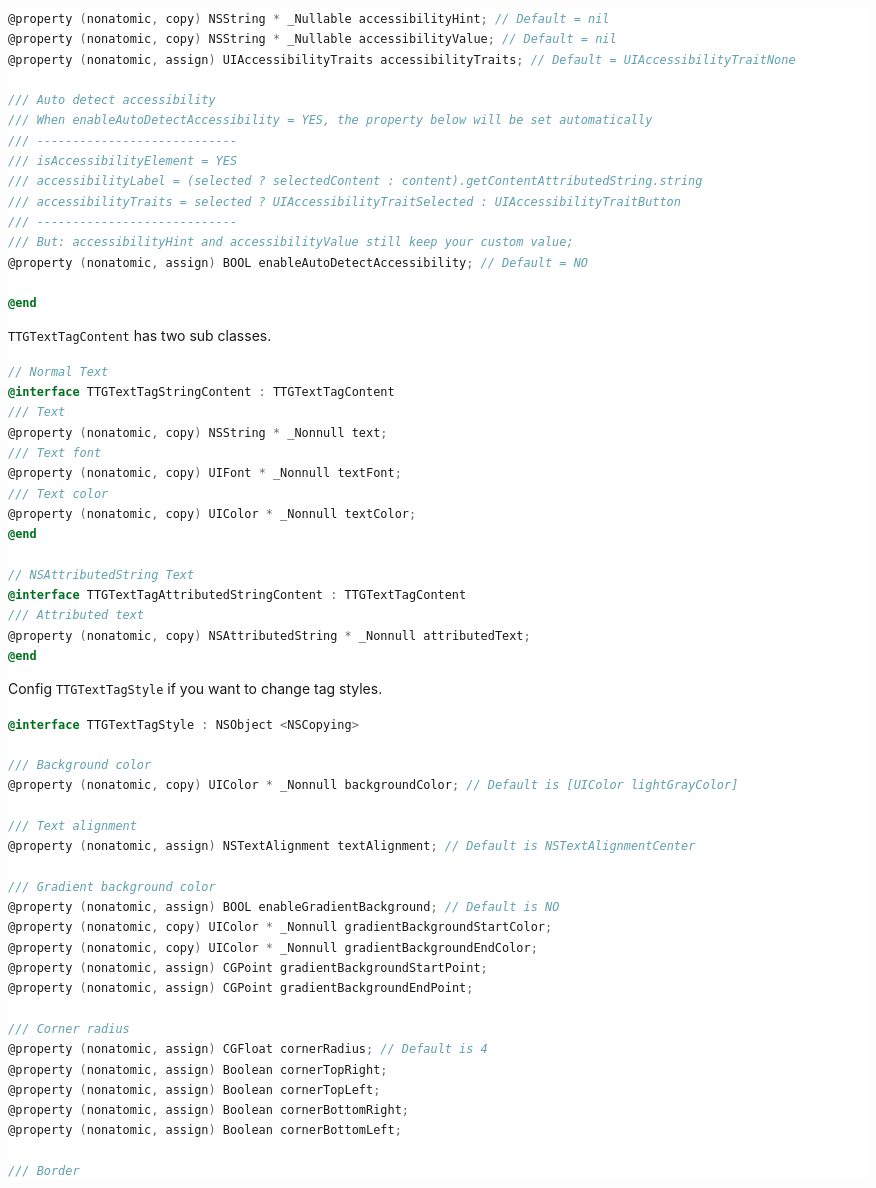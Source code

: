 ```Objective-C
@property (nonatomic, copy) NSString * _Nullable accessibilityHint; // Default = nil
@property (nonatomic, copy) NSString * _Nullable accessibilityValue; // Default = nil
@property (nonatomic, assign) UIAccessibilityTraits accessibilityTraits; // Default = UIAccessibilityTraitNone

/// Auto detect accessibility
/// When enableAutoDetectAccessibility = YES, the property below will be set automatically
/// ----------------------------
/// isAccessibilityElement = YES
/// accessibilityLabel = (selected ? selectedContent : content).getContentAttributedString.string
/// accessibilityTraits = selected ? UIAccessibilityTraitSelected : UIAccessibilityTraitButton
/// ----------------------------
/// But: accessibilityHint and accessibilityValue still keep your custom value;
@property (nonatomic, assign) BOOL enableAutoDetectAccessibility; // Default = NO

@end
```

`TTGTextTagContent` has two sub classes.

```Objective-C
// Normal Text
@interface TTGTextTagStringContent : TTGTextTagContent
/// Text
@property (nonatomic, copy) NSString * _Nonnull text;
/// Text font
@property (nonatomic, copy) UIFont * _Nonnull textFont;
/// Text color
@property (nonatomic, copy) UIColor * _Nonnull textColor;
@end

// NSAttributedString Text
@interface TTGTextTagAttributedStringContent : TTGTextTagContent
/// Attributed text
@property (nonatomic, copy) NSAttributedString * _Nonnull attributedText;
@end
```

Config `TTGTextTagStyle` if you want to change tag styles.

```Objective-C
@interface TTGTextTagStyle : NSObject <NSCopying>

/// Background color
@property (nonatomic, copy) UIColor * _Nonnull backgroundColor; // Default is [UIColor lightGrayColor]

/// Text alignment
@property (nonatomic, assign) NSTextAlignment textAlignment; // Default is NSTextAlignmentCenter

/// Gradient background color
@property (nonatomic, assign) BOOL enableGradientBackground; // Default is NO
@property (nonatomic, copy) UIColor * _Nonnull gradientBackgroundStartColor;
@property (nonatomic, copy) UIColor * _Nonnull gradientBackgroundEndColor;
@property (nonatomic, assign) CGPoint gradientBackgroundStartPoint;
@property (nonatomic, assign) CGPoint gradientBackgroundEndPoint;

/// Corner radius
@property (nonatomic, assign) CGFloat cornerRadius; // Default is 4
@property (nonatomic, assign) Boolean cornerTopRight;
@property (nonatomic, assign) Boolean cornerTopLeft;
@property (nonatomic, assign) Boolean cornerBottomRight;
@property (nonatomic, assign) Boolean cornerBottomLeft;

/// Border
```